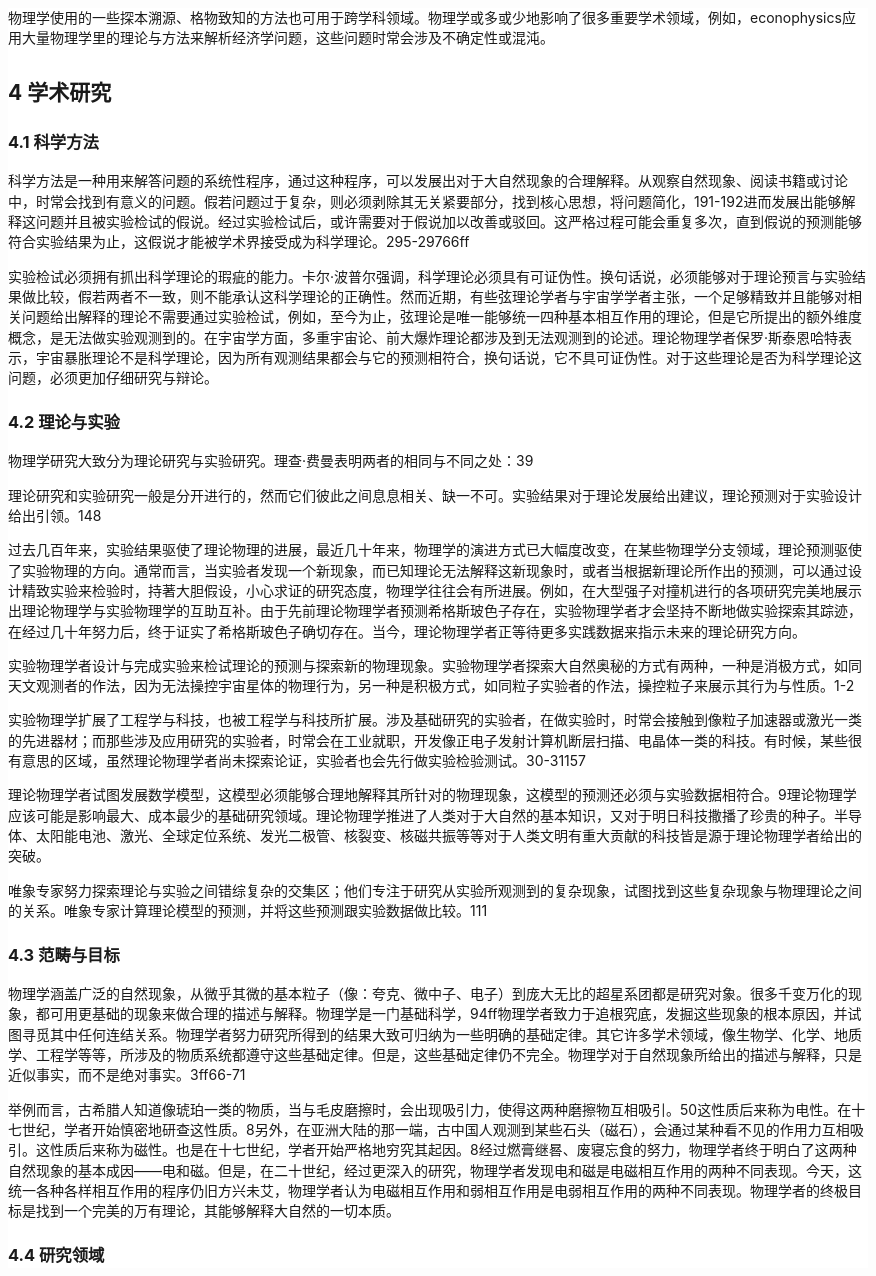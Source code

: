 物理学使用的一些探本溯源、格物致知的方法也可用于跨学科领域。物理学或多或少地影响了很多重要学术领域，例如，econophysics应用大量物理学里的理论与方法来解析经济学问题，这些问题时常会涉及不确定性或混沌。



## 4 学术研究



### 4.1 科学方法

科学方法是一种用来解答问题的系统性程序，通过这种程序，可以发展出对于大自然现象的合理解释。从观察自然现象、阅读书籍或讨论中，时常会找到有意义的问题。假若问题过于复杂，则必须剥除其无关紧要部分，找到核心思想，将问题简化，191-192进而发展出能够解释这问题并且被实验检试的假说。经过实验检试后，或许需要对于假说加以改善或驳回。这严格过程可能会重复多次，直到假说的预测能够符合实验结果为止，这假说才能被学术界接受成为科学理论。295-29766ff

实验检试必须拥有抓出科学理论的瑕疵的能力。卡尔·波普尔强调，科学理论必须具有可证伪性。换句话说，必须能够对于理论预言与实验结果做比较，假若两者不一致，则不能承认这科学理论的正确性。然而近期，有些弦理论学者与宇宙学学者主张，一个足够精致并且能够对相关问题给出解释的理论不需要通过实验检试，例如，至今为止，弦理论是唯一能够统一四种基本相互作用的理论，但是它所提出的额外维度概念，是无法做实验观测到的。在宇宙学方面，多重宇宙论、前大爆炸理论都涉及到无法观测到的论述。理论物理学者保罗·斯泰恩哈特表示，宇宙暴胀理论不是科学理论，因为所有观测结果都会与它的预测相符合，换句话说，它不具可证伪性。对于这些理论是否为科学理论这问题，必须更加仔细研究与辩论。



### 4.2 理论与实验

物理学研究大致分为理论研究与实验研究。理查·费曼表明两者的相同与不同之处：39

理论研究和实验研究一般是分开进行的，然而它们彼此之间息息相关、缺一不可。实验结果对于理论发展给出建议，理论预测对于实验设计给出引领。148

过去几百年来，实验结果驱使了理论物理的进展，最近几十年来，物理学的演进方式已大幅度改变，在某些物理学分支领域，理论预测驱使了实验物理的方向。通常而言，当实验者发现一个新现象，而已知理论无法解释这新现象时，或者当根据新理论所作出的预测，可以通过设计精致实验来检验时，持著大胆假设，小心求证的研究态度，物理学往往会有所进展。例如，在大型强子对撞机进行的各项研究完美地展示出理论物理学与实验物理学的互助互补。由于先前理论物理学者预测希格斯玻色子存在，实验物理学者才会坚持不断地做实验探索其踪迹，在经过几十年努力后，终于证实了希格斯玻色子确切存在。当今，理论物理学者正等待更多实践数据来指示未来的理论研究方向。

实验物理学者设计与完成实验来检试理论的预测与探索新的物理现象。实验物理学者探索大自然奥秘的方式有两种，一种是消极方式，如同天文观测者的作法，因为无法操控宇宙星体的物理行为，另一种是积极方式，如同粒子实验者的作法，操控粒子来展示其行为与性质。1-2

实验物理学扩展了工程学与科技，也被工程学与科技所扩展。涉及基础研究的实验者，在做实验时，时常会接触到像粒子加速器或激光一类的先进器材；而那些涉及应用研究的实验者，时常会在工业就职，开发像正电子发射计算机断层扫描、电晶体一类的科技。有时候，某些很有意思的区域，虽然理论物理学者尚未探索论证，实验者也会先行做实验检验测试。30-31157

理论物理学者试图发展数学模型，这模型必须能够合理地解释其所针对的物理现象，这模型的预测还必须与实验数据相符合。9理论物理学应该可能是影响最大、成本最少的基础研究领域。理论物理学推进了人类对于大自然的基本知识，又对于明日科技撒播了珍贵的种子。半导体、太阳能电池、激光、全球定位系统、发光二极管、核裂变、核磁共振等等对于人类文明有重大贡献的科技皆是源于理论物理学者给出的突破。

唯象专家努力探索理论与实验之间错综复杂的交集区；他们专注于研究从实验所观测到的复杂现象，试图找到这些复杂现象与物理理论之间的关系。唯象专家计算理论模型的预测，并将这些预测跟实验数据做比较。111



### 4.3 范畴与目标

物理学涵盖广泛的自然现象，从微乎其微的基本粒子（像：夸克、微中子、电子）到庞大无比的超星系团都是研究对象。很多千变万化的现象，都可用更基础的现象来做合理的描述与解释。物理学是一门基础科学，94ff物理学者致力于追根究底，发掘这些现象的根本原因，并试图寻觅其中任何连结关系。物理学者努力研究所得到的结果大致可归纳为一些明确的基础定律。其它许多学术领域，像生物学、化学、地质学、工程学等等，所涉及的物质系统都遵守这些基础定律。但是，这些基础定律仍不完全。物理学对于自然现象所给出的描述与解释，只是近似事实，而不是绝对事实。3ff66-71

举例而言，古希腊人知道像琥珀一类的物质，当与毛皮磨擦时，会出现吸引力，使得这两种磨擦物互相吸引。50这性质后来称为电性。在十七世纪，学者开始慎密地研查这性质。8另外，在亚洲大陆的那一端，古中国人观测到某些石头（磁石），会通过某种看不见的作用力互相吸引。这性质后来称为磁性。也是在十七世纪，学者开始严格地穷究其起因。8经过燃膏继晷、废寝忘食的努力，物理学者终于明白了这两种自然现象的基本成因——电和磁。但是，在二十世纪，经过更深入的研究，物理学者发现电和磁是电磁相互作用的两种不同表现。今天，这统一各种各样相互作用的程序仍旧方兴未艾，物理学者认为电磁相互作用和弱相互作用是电弱相互作用的两种不同表现。物理学者的终极目标是找到一个完美的万有理论，其能够解释大自然的一切本质。



### 4.4 研究领域

